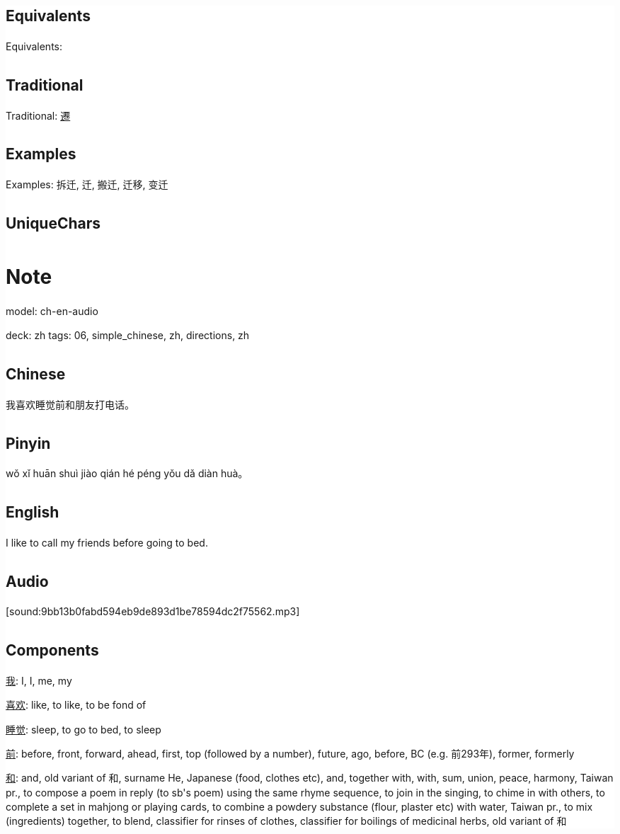 ## Equivalents
Equivalents:  <a href="https://hanzicraft.com/character/"></a>
## Traditional
Traditional: <a href="https://hanzicraft.com/character/遷">遷</a>
## Examples
Examples: 拆迁, 迁, 搬迁, 迁移, 变迁

## UniqueChars





# Note

model: ch-en-audio

deck: zh
tags: 06, simple_chinese, zh, directions, zh

## Chinese
<span class="pinyin">我喜欢睡觉前和朋友打电话。</span>
## Pinyin
<span class="pinyin">wǒ xǐ huān shuì jiào qián hé péng yǒu dǎ diàn huà。</span>
## English
<span class="english">I like to call my friends before going to bed.</span>
## Audio
<span class="audio">[sound:9bb13b0fabd594eb9de893d1be78594dc2f75562.mp3]</span>
## Components

<a href="https://hanzicraft.com/character/我">我</a>: I, I, me, my

<a href="https://hanzicraft.com/character/喜欢">喜欢</a>: like, to like, to be fond of

<a href="https://hanzicraft.com/character/睡觉">睡觉</a>: sleep, to go to bed, to sleep

<a href="https://hanzicraft.com/character/前">前</a>: before, front, forward, ahead, first, top (followed by a number), future, ago, before, BC (e.g. 前293年), former, formerly

<a href="https://hanzicraft.com/character/和">和</a>: and, old variant of 和, surname He, Japanese (food, clothes etc), and, together with, with, sum, union, peace, harmony, Taiwan pr., to compose a poem in reply (to sb's poem) using the same rhyme sequence, to join in the singing, to chime in with others, to complete a set in mahjong or playing cards, to combine a powdery substance (flour, plaster etc) with water, Taiwan pr., to mix (ingredients) together, to blend, classifier for rinses of clothes, classifier for boilings of medicinal herbs, old variant of 和
